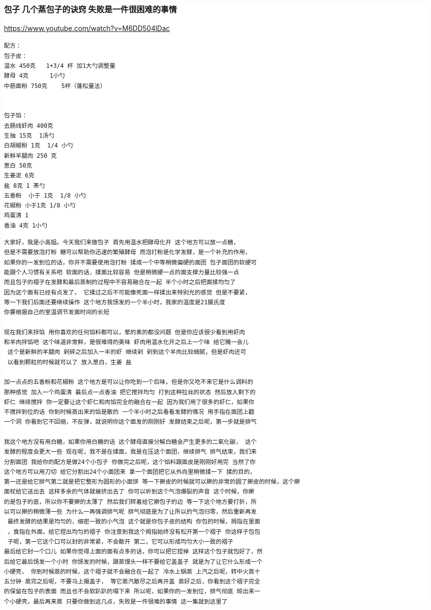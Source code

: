 ### 包子 几个蒸包子的诀窍 失败是一件很困难的事情

https://www.youtube.com/watch?v=M6DD504lDac

```text
配方：
包子皮：
温水 450克   1+3/4 杯 加1大勺调整量
酵母 4克      1小勺
中筋面粉 750克    5杯（蓬松量法）


包子馅：
去肠线虾肉 400克
生抽 15克  1汤勺
白胡椒粉 1克  1/4 小勺
新鲜羊腿肉 250 克
葱白 50克
生姜泥 6克
盐 8克 1 茶勺
五香粉  小于 1克  1/8 小勺
花椒粉 小于1克 1/8 小勺
鸡蛋清 1
香油 4克 1小勺
```


```text
大家好，我是小高姐。今天我们来做包子 首先用温水把酵母化开 这个地方可以放一点糖，
但是不需要放泡打粉 糖可以帮助你迅速的繁殖酵母 而泡打粉是化学发酵，是一个补充的作用， 
如果你的一发到位的话，你并不需要使用泡打粉 揉成一个中等稍微偏硬的面团 包子面团的软硬可
能跟个人习惯有关系吧 软面的话，揉面比较容易 但是稍微硬一点的面支撑力量比较强一点 
而且包子的褶子在发酵和最后蒸制的过程中不容易融合在一起 半个小时之后把面揉均匀了 
因为这个面有已经有点发了， 它揉过之后不可能像死面一样揉出来特别光的感觉 但是不要紧，
等一下我们后面还要继续操作 这个地方我饧发的一个半小时，我家的温度是21摄氏度 
你要根据自己的室温调节发面时间的长短

现在我们来拌馅 用你喜欢的任何馅料都可以，荤的素的都没问题 但是你应该很少看到用虾肉
和羊肉拌馅吧 这个味道非常鲜，是很难得的美味 虾肉用温水化开之后上一个味 给它腌一会儿
 这个是新鲜的羊腿肉 剁碎之后加入一半的虾 继续剁 剁到这个羊肉比较细腻，但是虾肉还可
 以看到颗粒的时候就可以了 放入葱白，生姜 盐

加一点点的五香粉和花椒粉 这个地方是可以让你吃到一个后味，但是你又吃不来它是什么调料的
那种感觉 加入一个鸡蛋清 最后点一点香油 把它搅拌均匀 打到这种拉丝的状态 然后放入剩下的
虾仁 继续搅拌 你一定要让这个虾仁和肉馅完全的融合在一起 因为我们用了很多的虾仁，如果你
不搅拌到位的话 你到时候蒸出来的馅是散的 一个半小时之后看看发酵的情况 用手指在面团上戳
一个洞 你看到它不回缩，不反弹，就说明你这个面发的刚刚好 发酵结束之后呢，第一步就是排气

我这个地方没有用白糖，如果你用白糖的话 这个酵母直接分解白糖会产生更多的二氧化碳， 这个
发酵的程度会更大一些 现在呢，我不是在揉面，我是在压这个面团，继续排气 排气结束，我们来
分割面团 我给你的配方是做24个小包子 你做完之后呢，这个馅料跟面皮是刚刚好用完 当然了你
这个地方可以用刀切 给它分割出24个小面团来 拿一个面团把它从外向里稍微揉一下 揉的目的，
第一还是给它排气第二就是把它整形为圆形的小面饼 等一下擀皮的时候就可以擀的非常的圆了擀皮的时候，这个擀
面杖给它送出去 这样多余的气体就被挤出去了 你可以听到这个气泡爆裂的声音 这个时候，你擀
的是包子的底，所以你不要擀的太薄了 然后我们转着给它擀包子的边 等一下这个地方要打折，所
以可以擀的稍微薄一些 为什么一再强调排气呢 排气彻底是为了让所以的气泡归零，然后重新再发
 最终发酵的结果是均匀的，细密一致的小气泡 这个就是你包子皮的结构 你包的时候，拇指在里面
 ，食指在外面，给它捏出均匀的褶子 你注意到我这个拇指始终没有松开第一个褶子 你这样子包包
 子呢，第一它这个口可以封的非常紧，不会散开 第二，它可以形成均匀大小一致的褶子
最后给它封一个口儿 如果你觉得上面的面有点多的话，你可以把它捏掉 这样这个包子就包好了，然
后给它最后饧发一个小时 你饧发的时候，跟蒸馒头一样不要给它盖盖子 就是为了让它什么形成一个
小硬壳， 你到时候蒸的时候，这个褶子就不会融合在一起了 冷水上锅蒸 上汽之后呢，转中火蒸十
五分钟 蒸完之后呢，不要马上揭盖子， 等它蒸汽散尽之后再开盖 蒸好之后，你看到这个褶子完全
的保留在包子的表面 而且也不会软趴趴的塌下来 所以呢，如果你的一发到位，排气彻底 晾出来一
个小硬壳，最后再来蒸 只要你做到这几点，失败是一件很难的事情 这一集就到这里了
```